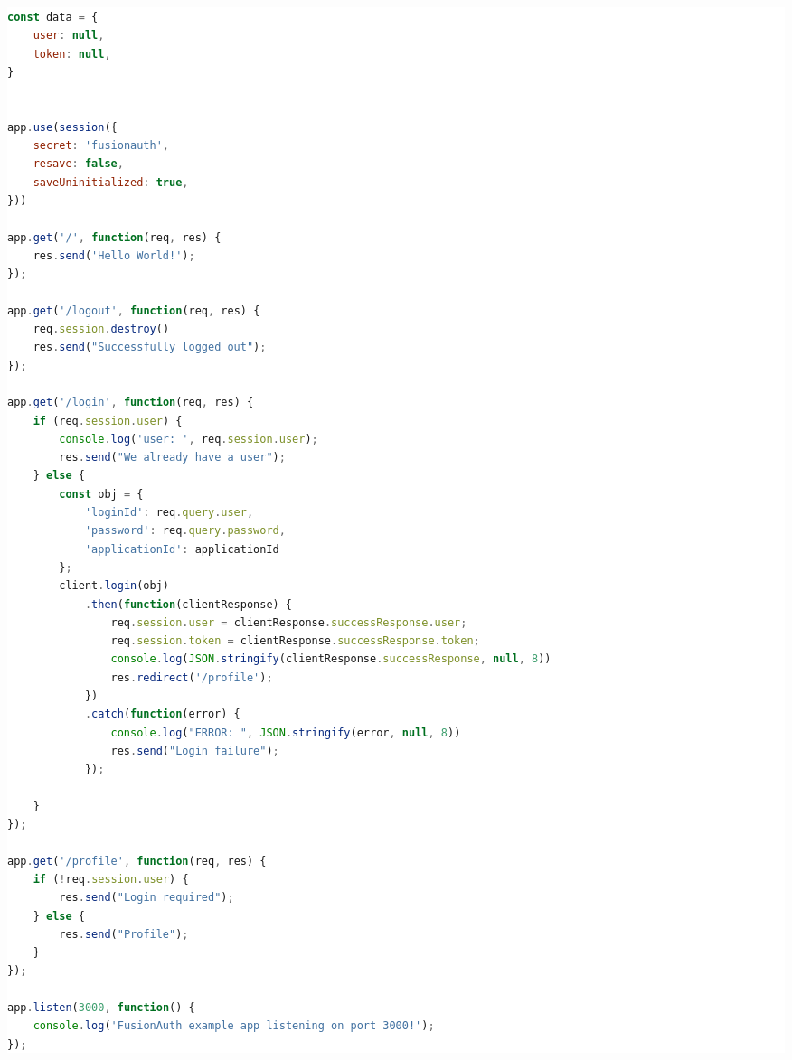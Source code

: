```js
const data = {
    user: null,
    token: null,
}


app.use(session({
    secret: 'fusionauth',
    resave: false,
    saveUninitialized: true,
}))

app.get('/', function(req, res) {
    res.send('Hello World!');
});

app.get('/logout', function(req, res) {
    req.session.destroy()
    res.send("Successfully logged out");
});

app.get('/login', function(req, res) {
    if (req.session.user) {
        console.log('user: ', req.session.user);
        res.send("We already have a user");
    } else {
        const obj = {
            'loginId': req.query.user,
            'password': req.query.password,
            'applicationId': applicationId
        };
        client.login(obj)
            .then(function(clientResponse) {
                req.session.user = clientResponse.successResponse.user;
                req.session.token = clientResponse.successResponse.token;
                console.log(JSON.stringify(clientResponse.successResponse, null, 8))
                res.redirect('/profile');
            })
            .catch(function(error) {
                console.log("ERROR: ", JSON.stringify(error, null, 8))
                res.send("Login failure");
            });

    }
});

app.get('/profile', function(req, res) {
    if (!req.session.user) {
        res.send("Login required");
    } else {
        res.send("Profile");
    }
});

app.listen(3000, function() {
    console.log('FusionAuth example app listening on port 3000!');
});
```

